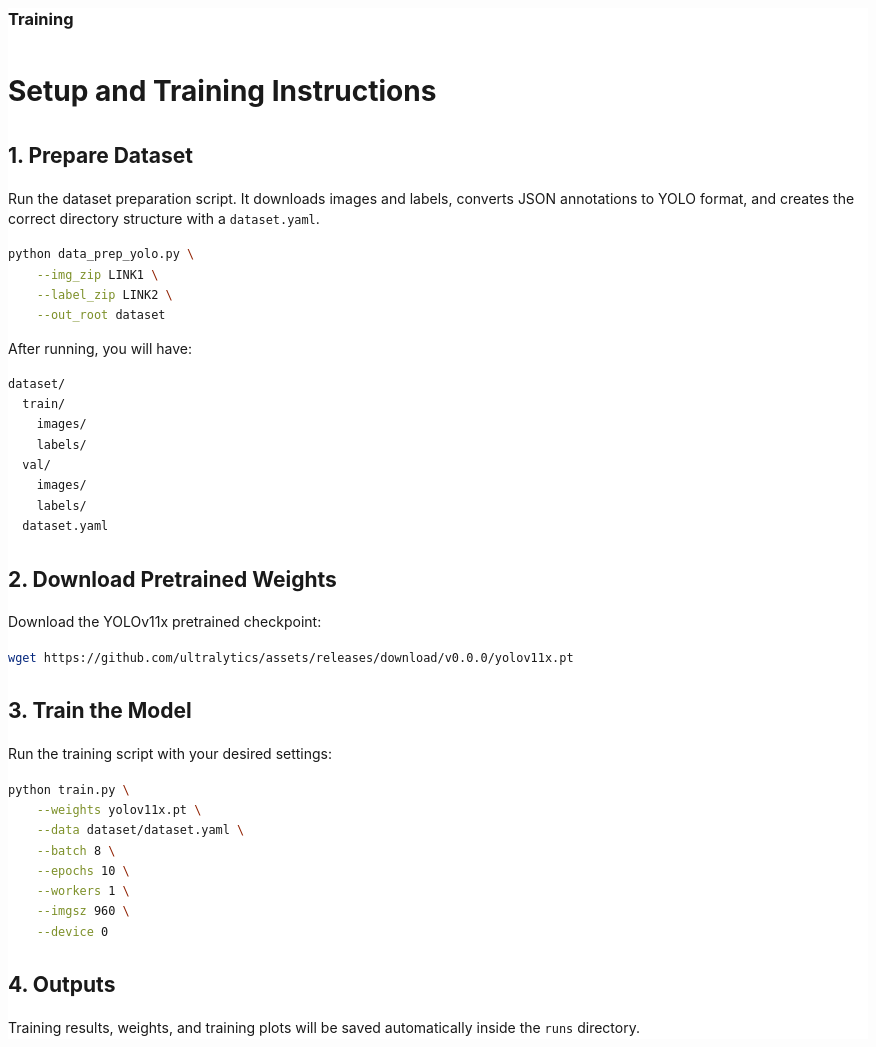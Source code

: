 ### Training

# Setup and Training Instructions

## 1. Prepare Dataset
Run the dataset preparation script. It downloads images and labels, converts JSON annotations to YOLO format, and creates the correct directory structure with a `dataset.yaml`.

```bash
python data_prep_yolo.py \
    --img_zip LINK1 \
    --label_zip LINK2 \
    --out_root dataset
```

After running, you will have:

```
dataset/
  train/
    images/
    labels/
  val/
    images/
    labels/
  dataset.yaml
```

## 2. Download Pretrained Weights
Download the YOLOv11x pretrained checkpoint:

```bash
wget https://github.com/ultralytics/assets/releases/download/v0.0.0/yolov11x.pt
```

## 3. Train the Model
Run the training script with your desired settings:

```bash
python train.py \
    --weights yolov11x.pt \
    --data dataset/dataset.yaml \
    --batch 8 \
    --epochs 10 \
    --workers 1 \
    --imgsz 960 \
    --device 0
```

## 4. Outputs
Training results, weights, and training plots will be saved automatically inside the `runs` directory.
